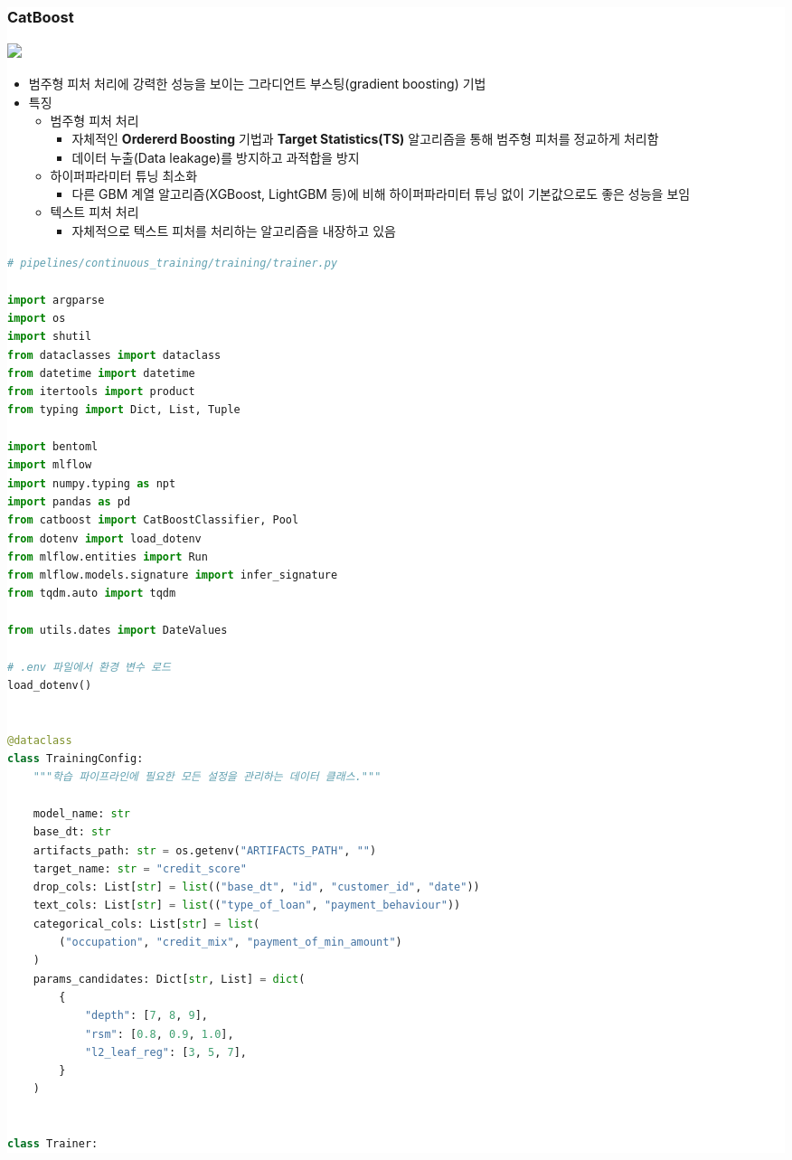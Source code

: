 ### CatBoost

![](https://i.imgur.com/9vyXbyF.png)
- 범주형 피처 처리에 강력한 성능을 보이는 그라디언트 부스팅(gradient boosting) 기법
- 특징
	- 범주형 피처 처리
		- 자체적인 **Ordererd Boosting** 기법과 **Target Statistics(TS)** 알고리즘을 통해 범주형 피처를 정교하게 처리함
		- 데이터 누출(Data leakage)를 방지하고 과적합을 방지
	- 하이퍼파라미터 튜닝 최소화
		- 다른 GBM 계열 알고리즘(XGBoost, LightGBM 등)에 비해 하이퍼파라미터 튜닝 없이 기본값으로도 좋은 성능을 보임
	- 텍스트 피처 처리
		- 자체적으로 텍스트 피처를 처리하는 알고리즘을 내장하고 있음


```python
# pipelines/continuous_training/training/trainer.py

import argparse
import os
import shutil
from dataclasses import dataclass
from datetime import datetime
from itertools import product
from typing import Dict, List, Tuple

import bentoml
import mlflow
import numpy.typing as npt
import pandas as pd
from catboost import CatBoostClassifier, Pool
from dotenv import load_dotenv
from mlflow.entities import Run
from mlflow.models.signature import infer_signature
from tqdm.auto import tqdm

from utils.dates import DateValues

# .env 파일에서 환경 변수 로드
load_dotenv()


@dataclass
class TrainingConfig:
    """학습 파이프라인에 필요한 모든 설정을 관리하는 데이터 클래스."""

    model_name: str
    base_dt: str
    artifacts_path: str = os.getenv("ARTIFACTS_PATH", "")
    target_name: str = "credit_score"
    drop_cols: List[str] = list(("base_dt", "id", "customer_id", "date"))
    text_cols: List[str] = list(("type_of_loan", "payment_behaviour"))
    categorical_cols: List[str] = list(
        ("occupation", "credit_mix", "payment_of_min_amount")
    )
    params_candidates: Dict[str, List] = dict(
        {
            "depth": [7, 8, 9],
            "rsm": [0.8, 0.9, 1.0],
            "l2_leaf_reg": [3, 5, 7],
        }
    )


class Trainer:
```